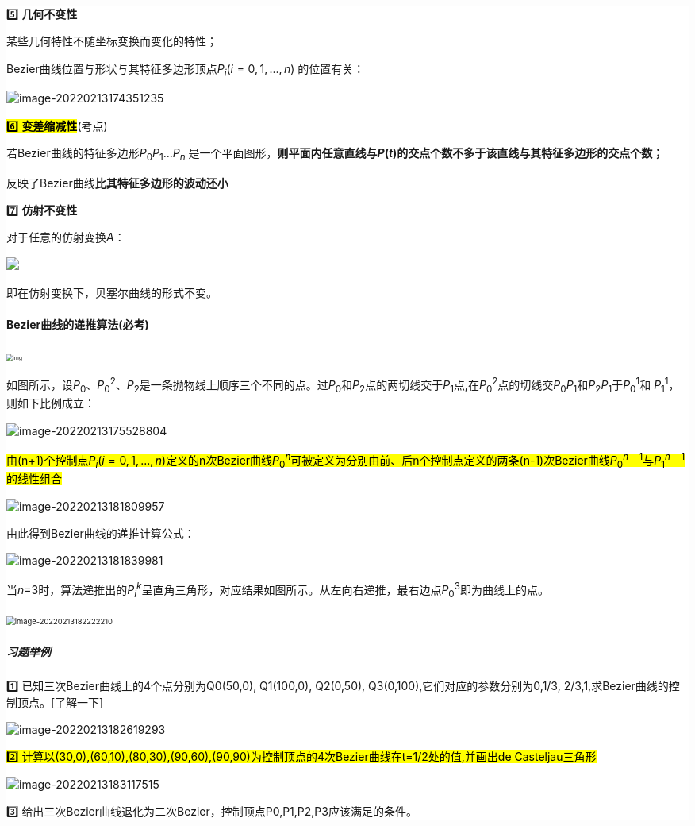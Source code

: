 :five: **几何不变性**

某些几何特性不随坐标变换而变化的特性；

Bezier曲线位置与形状与其特征多边形顶点$P_i(i=0,1,...,n)$ 的位置有关：

![image-20220213174351235](https://gitee.com/yi-junquan/image_gitee/raw/master/images/image-20220213174351235.png)

<mark>:six: **变差缩减性**</mark>(考点)

若Bezier曲线的特征多边形$P_0P_1...P_n$ 是一个平面图形，**则平面内任意直线与*P*(*t*)的交点个数不多于该直线与其特征多边形的交点个数；**

反映了Bezier曲线**比其特征多边形的波动还小**

:seven: **仿射不变性**

对于任意的仿射变换*A*：

![](https://gitee.com/yi-junquan/image_gitee/raw/master/images/image-20220213174756396.png)

即在仿射变换下，贝塞尔曲线的形式不变。

#### Bezier曲线的递推算法(必考)

<img src="https://upload-images.jianshu.io/upload_images/24521788-3db3d179dce6fa10.png?imageMogr2/auto-orient/strip|imageView2/2/format/webp" alt="img" style="zoom:50%;" />

如图所示，设$P_0、P_0^2、P_2$是一条抛物线上顺序三个不同的点。过$P_0$和$P_2$点的两切线交于$P_1$点,在$P_0^2$点的切线交$P_0P_1$和$P_2P_1$于$P_0^1$和 $P_1^1$，则如下比例成立：

![image-20220213175528804](https://gitee.com/yi-junquan/image_gitee/raw/master/images/image-20220213175528804.png)

<mark>由(n+1)个控制点$P_i(i=0,1,...,n)$定义的n次Bezier曲线$P_0^n$可被定义为分别由前、后n个控制点定义的两条(n-1)次Bezier曲线$P_0^{n-1}$与$P_1^{n-1}$的线性组合</mark>

![image-20220213181809957](https://gitee.com/yi-junquan/image_gitee/raw/master/images/image-20220213181809957.png)

由此得到Bezier曲线的递推计算公式：

![image-20220213181839981](https://gitee.com/yi-junquan/image_gitee/raw/master/images/image-20220213181839981.png)

当*n*=3时，算法递推出的$P_i^k$呈直角三角形，对应结果如图所示。从左向右递推，最右边点$P_0^3$即为曲线上的点。

<img src="https://gitee.com/yi-junquan/image_gitee/raw/master/images/image-20220213182222210.png" alt="image-20220213182222210" style="zoom: 67%;" />

##### 习题举例

:one: 已知三次Bezier曲线上的4个点分别为Q0(50,0), Q1(100,0), Q2(0,50), Q3(0,100),它们对应的参数分别为0,1/3, 2/3,1,求Bezier曲线的控制顶点。[了解一下]

![image-20220213182619293](https://gitee.com/yi-junquan/image_gitee/raw/master/images/image-20220213182619293.png)

<mark>:two: 计算以(30,0),(60,10),(80,30),(90,60),(90,90)为控制顶点的4次Bezier曲线在t=1/2处的值,并画出de Casteljau三角形</mark>

![image-20220213183117515](https://gitee.com/yi-junquan/image_gitee/raw/master/images/image-20220213183117515.png)

:three: 给出三次Bezier曲线退化为二次Bezier，控制顶点P0,P1,P2,P3应该满足的条件。 
